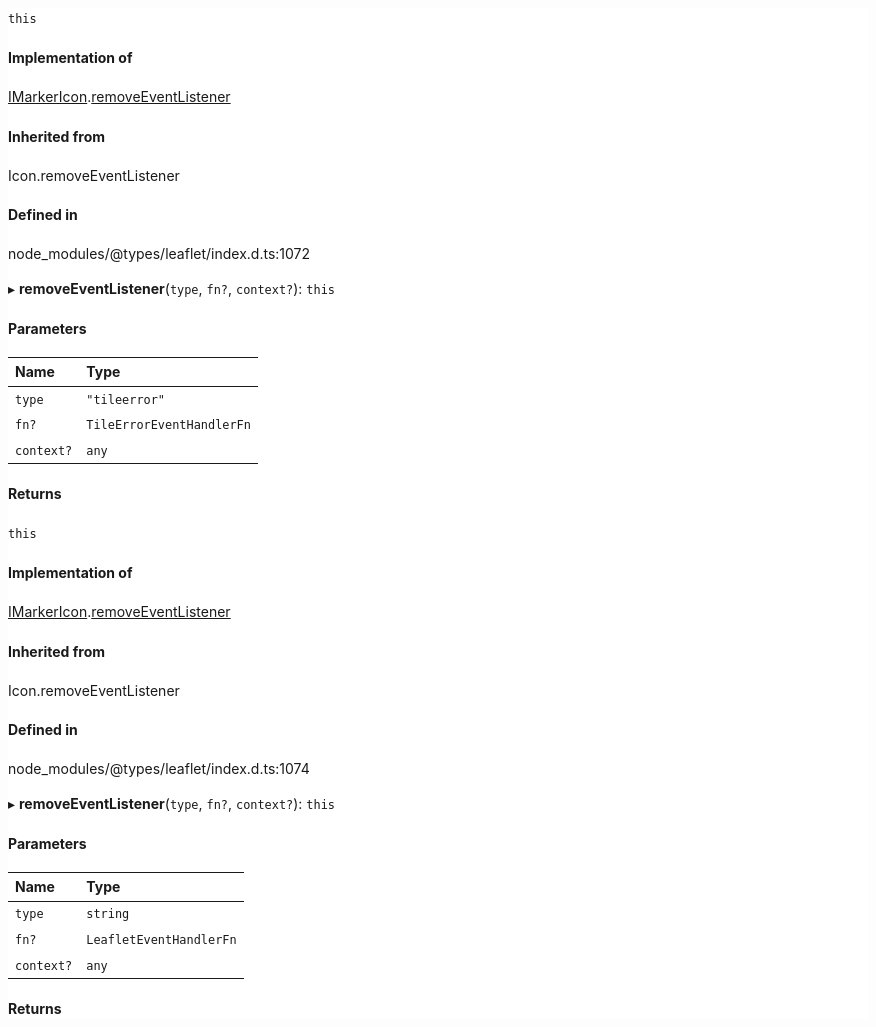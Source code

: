 `this`

#### Implementation of

[IMarkerIcon](../interfaces/IMarkerIcon.md).[removeEventListener](../interfaces/IMarkerIcon.md#removeeventlistener)

#### Inherited from

Icon.removeEventListener

#### Defined in

node_modules/@types/leaflet/index.d.ts:1072

▸ **removeEventListener**(`type`, `fn?`, `context?`): `this`

#### Parameters

| Name | Type |
| :------ | :------ |
| `type` | ``"tileerror"`` |
| `fn?` | `TileErrorEventHandlerFn` |
| `context?` | `any` |

#### Returns

`this`

#### Implementation of

[IMarkerIcon](../interfaces/IMarkerIcon.md).[removeEventListener](../interfaces/IMarkerIcon.md#removeeventlistener)

#### Inherited from

Icon.removeEventListener

#### Defined in

node_modules/@types/leaflet/index.d.ts:1074

▸ **removeEventListener**(`type`, `fn?`, `context?`): `this`

#### Parameters

| Name | Type |
| :------ | :------ |
| `type` | `string` |
| `fn?` | `LeafletEventHandlerFn` |
| `context?` | `any` |

#### Returns

